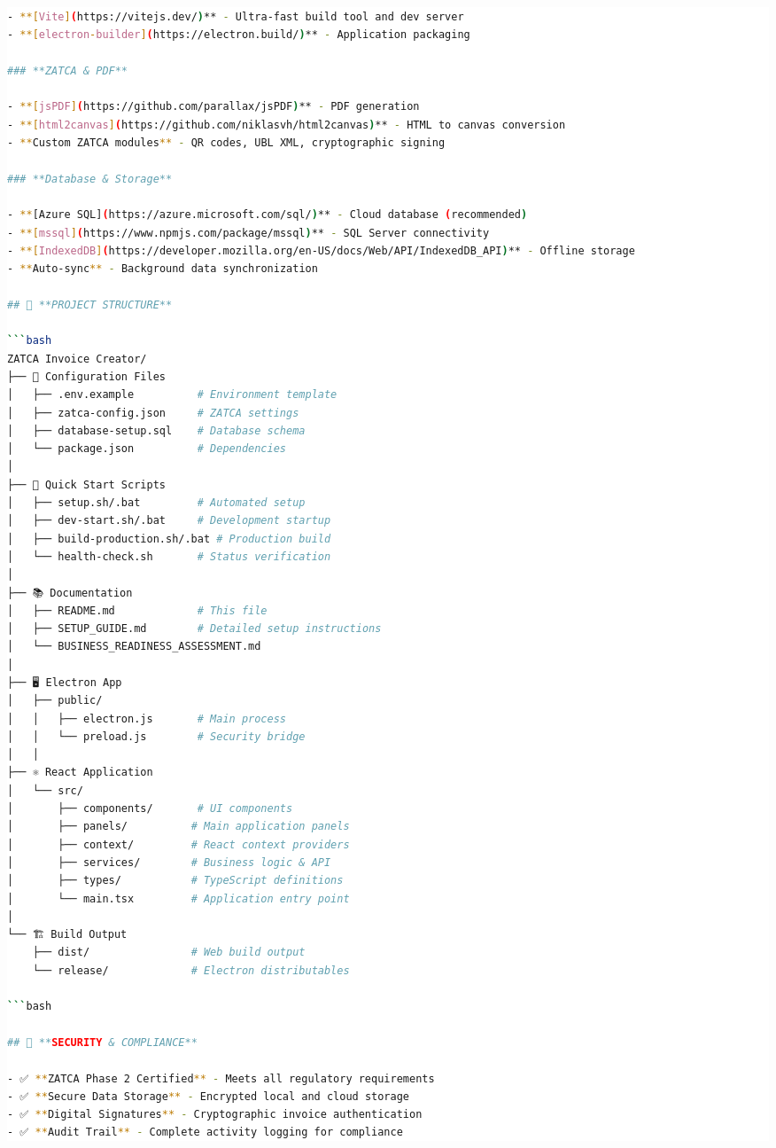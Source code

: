 ```bash
- **[Vite](https://vitejs.dev/)** - Ultra-fast build tool and dev server
- **[electron-builder](https://electron.build/)** - Application packaging

### **ZATCA & PDF**

- **[jsPDF](https://github.com/parallax/jsPDF)** - PDF generation
- **[html2canvas](https://github.com/niklasvh/html2canvas)** - HTML to canvas conversion
- **Custom ZATCA modules** - QR codes, UBL XML, cryptographic signing

### **Database & Storage**

- **[Azure SQL](https://azure.microsoft.com/sql/)** - Cloud database (recommended)
- **[mssql](https://www.npmjs.com/package/mssql)** - SQL Server connectivity
- **[IndexedDB](https://developer.mozilla.org/en-US/docs/Web/API/IndexedDB_API)** - Offline storage
- **Auto-sync** - Background data synchronization

## 📁 **PROJECT STRUCTURE**

```bash
ZATCA Invoice Creator/
├── 📄 Configuration Files
│   ├── .env.example          # Environment template
│   ├── zatca-config.json     # ZATCA settings
│   ├── database-setup.sql    # Database schema
│   └── package.json          # Dependencies
│
├── 🚀 Quick Start Scripts
│   ├── setup.sh/.bat         # Automated setup
│   ├── dev-start.sh/.bat     # Development startup
│   ├── build-production.sh/.bat # Production build
│   └── health-check.sh       # Status verification
│
├── 📚 Documentation
│   ├── README.md             # This file
│   ├── SETUP_GUIDE.md        # Detailed setup instructions
│   └── BUSINESS_READINESS_ASSESSMENT.md
│
├── 🖥️ Electron App
│   ├── public/
│   │   ├── electron.js       # Main process
│   │   └── preload.js        # Security bridge
│   │
├── ⚛️ React Application
│   └── src/
│       ├── components/       # UI components
│       ├── panels/          # Main application panels
│       ├── context/         # React context providers
│       ├── services/        # Business logic & API
│       ├── types/           # TypeScript definitions
│       └── main.tsx         # Application entry point
│
└── 🏗️ Build Output
    ├── dist/                # Web build output
    └── release/             # Electron distributables

```bash

## 🔐 **SECURITY & COMPLIANCE**

- ✅ **ZATCA Phase 2 Certified** - Meets all regulatory requirements
- ✅ **Secure Data Storage** - Encrypted local and cloud storage
- ✅ **Digital Signatures** - Cryptographic invoice authentication
- ✅ **Audit Trail** - Complete activity logging for compliance
```